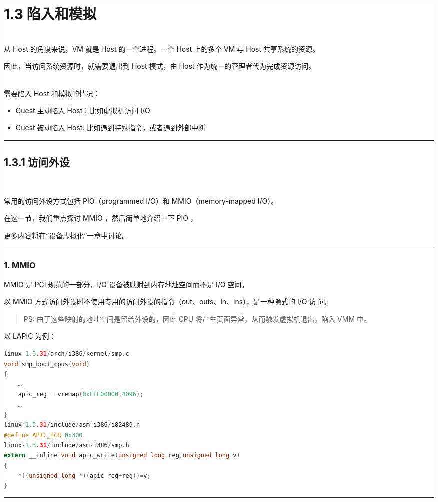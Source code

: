 # 1.3 陷入和模拟

<br>
从 Host 的角度来说，VM 就是 Host 的一个进程。一个 Host 上的多个 VM 与 Host 共享系统的资源。

因此，当访问系统资源时，就需要退出到 Host 模式，由 Host 作为统一的管理者代为完成资源访问。

<br>
需要陷入 Host 和模拟的情况：

 - Guest 主动陷入 Host：比如虚拟机访问 I/O

 - Guest 被动陷入 Host: 比如遇到特殊指令，或者遇到外部中断


---

## 1.3.1 访问外设

<br>

常用的访问外设方式包括 PIO（programmed I/O）和 MMIO（memory-mapped I/O）。

在这一节，我们重点探讨 MMIO ，然后简单地介绍一下 PIO ，

更多内容将在“设备虚拟化”一章中讨论。

---

### 1. MMIO

MMIO 是 PCI 规范的一部分，I/O 设备被映射到内存地址空间而不是 I/O 空间。

以 MMIO 方式访问外设时不使用专用的访问外设的指令（out、outs、in、ins），是一种隐式的 I/O 访
问。

> PS: 由于这些映射的地址空间是留给外设的，因此 CPU 将产生页面异常，从而触发虚拟机退出，陷入 VMM 中。

以 LAPIC 为例：

```c
linux-1.3.31/arch/i386/kernel/smp.c
void smp_boot_cpus(void)
{
    …
    apic_reg = vremap(0xFEE00000,4096);
    …
}
linux-1.3.31/include/asm-i386/i82489.h
#define APIC_ICR 0x300
linux-1.3.31/include/asm-i386/smp.h
extern __inline void apic_write(unsigned long reg,unsigned long v)
{
    *((unsigned long *)(apic_reg+reg))=v;
}
```

---
